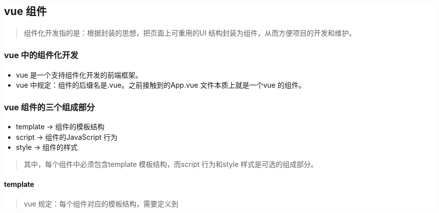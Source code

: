 ## vue 组件

> 组件化开发指的是：根据封装的思想，把页面上可重用的UI 结构封装为组件，从而方便项目的开发和维护。

### vue 中的组件化开发

- vue 是一个支持组件化开发的前端框架。
- vue 中规定：组件的后缀名是.vue。之前接触到的App.vue 文件本质上就是一个vue 的组件。

### vue 组件的三个组成部分

- template -> 组件的模板结构
- script -> 组件的JavaScript 行为
- style -> 组件的样式

> 其中，每个组件中必须包含template 模板结构，而script 行为和style 样式是可选的组成部分。

#### template

> vue 规定：每个组件对应的模板结构，需要定义到<template> 节点中。

```js
<template>

</template>
```

注意：

- template 是vue 提供的容器标签，只起到包裹性质的作用，它不会被渲染为真正的DOM 元素
- template 中只能包含唯一的根节点 (Vue3支持多根节点)

#### script

> vue 规定：开发者可以在<script> 节点中封装组件的JavaScript 业务逻辑。

```js
<script>
    export default {}
</script>
```

> .vue 组件中的data 必须是函数

> vue 规定：.vue 组件中的data 必须是一个函数，不能直接指向一个数据对象

会导致多个组件实例共用同一份数据的问题，请参考官方给出的示例：https://cn.vuejs.org/v2/guide/components.html#data-必须是一个函数

#### style

> vue 规定：组件内的<style> 节点是可选的，开发者可以在<style> 节点中编写样式美化当前组件的UI 结构。

```
<style lang="less">
// lang 默认是css
</style>
```
